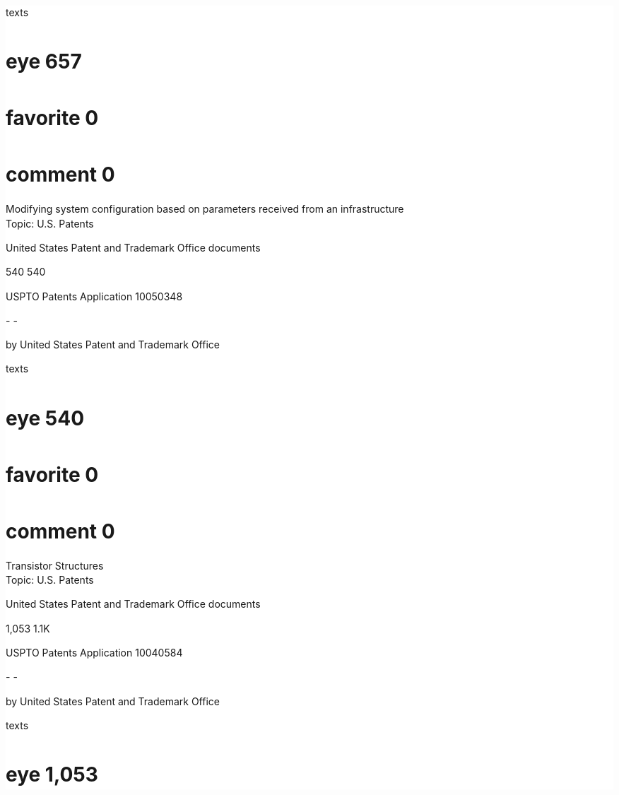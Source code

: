<span class="iconochive-texts" aria-hidden="true"></span><span class="sr-only">texts</span>

<span class="iconochive-eye" aria-hidden="true"></span><span class="sr-only">eye</span> 657
===========================================================================================

<span class="iconochive-favorite" aria-hidden="true"></span><span class="sr-only">favorite</span> 0
===================================================================================================

<span class="iconochive-comment" aria-hidden="true"></span><span class="sr-only">comment</span> 0
=================================================================================================

Modifying system configuration based on parameters received from an infrastructure  
Topic: U.S. Patents  

<a href="/details/uspto" class="stealth"></a>

United States Patent and Trademark Office documents

540 540

[](/details/gov.uspto.patents.application.10050348 "USPTO Patents Application 10050348")

USPTO Patents Application 10050348

\- -

<span class="hidden-lists">by</span> <span class="byv" title="United States Patent and Trademark Office">United States Patent and Trademark Office</span>

<span class="iconochive-texts" aria-hidden="true"></span><span class="sr-only">texts</span>

<span class="iconochive-eye" aria-hidden="true"></span><span class="sr-only">eye</span> 540
===========================================================================================

<span class="iconochive-favorite" aria-hidden="true"></span><span class="sr-only">favorite</span> 0
===================================================================================================

<span class="iconochive-comment" aria-hidden="true"></span><span class="sr-only">comment</span> 0
=================================================================================================

Transistor Structures  
Topic: U.S. Patents  

<a href="/details/uspto" class="stealth"></a>

United States Patent and Trademark Office documents

1,053 1.1K

[](/details/gov.uspto.patents.application.10040584 "USPTO Patents Application 10040584")

USPTO Patents Application 10040584

\- -

<span class="hidden-lists">by</span> <span class="byv" title="United States Patent and Trademark Office">United States Patent and Trademark Office</span>

<span class="iconochive-texts" aria-hidden="true"></span><span class="sr-only">texts</span>

<span class="iconochive-eye" aria-hidden="true"></span><span class="sr-only">eye</span> 1,053
=============================================================================================
